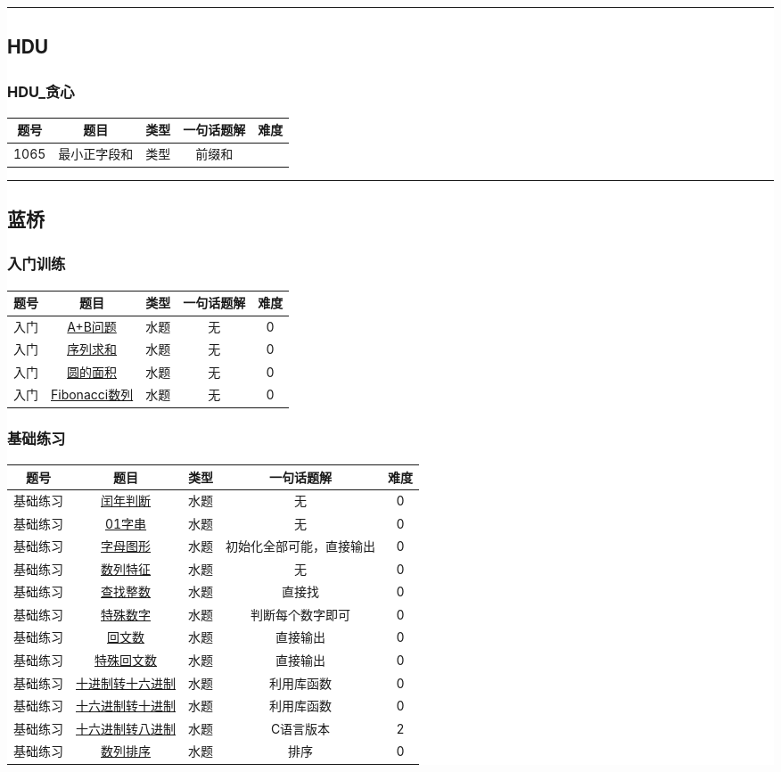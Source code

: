 

---






















## HDU

### HDU_贪心
| 题号 | 题目 | 类型 | 一句话题解 | 难度|
| :---: | :---:  | :---: |:---: |:---: |
| 1065    | 最小正字段和     | 类型  | 前缀和|


---

## 蓝桥

### 入门训练
| 题号 | 题目 | 类型 | 一句话题解 |难度|
| :---: | :---:  | :---: |:---: |:---: |
| 入门 | [A+B问题](src/LanQiao/EntryTraining/ex_BEGIN_1_A加B问题.java) | 水题 | 无 | 0 |
| 入门 | [序列求和](src/LanQiao/EntryTraining/ex_BEGIN_2_序列求和.java) | 水题 | 无 | 0 |
| 入门 | [圆的面积](src/LanQiao/EntryTraining/ex_BEGIN_3_圆的面积.java) | 水题 | 无 | 0 |
| 入门 | [Fibonacci数列](src/LanQiao/EntryTraining/ex_BEGIN_4_Fibonacci数列.java) | 水题 | 无 | 0 |



### 基础练习
| 题号 | 题目 | 类型 | 一句话题解 |难度|
| :---: | :---:  | :---: |:---: |:---: |
| 基础练习 | [闰年判断](src/LanQiao/BasicExercise/basic_闰年判断.java) | 水题 | 无 | 0 |
| 基础练习 | [01字串](src/LanQiao/BasicExercise/basic_01字串.java) | 水题 | 无 | 0 |
| 基础练习 | [字母图形](src/LanQiao/BasicExercise/basic_字母图形.java) | 水题 | 初始化全部可能，直接输出 | 0 |
| 基础练习 | [数列特征](src/LanQiao/BasicExercise/basic_数列特征.java) | 水题 | 无 | 0 |
| 基础练习 | [查找整数](src/LanQiao/BasicExercise/basic_查找整数.java) | 水题 | 直接找 | 0 |
| 基础练习 | [特殊数字](src/LanQiao/BasicExercise/basic_特殊数字.java) | 水题 | 判断每个数字即可 | 0 |
| 基础练习 | [回文数](src/LanQiao/BasicExercise/basic_回文数.java) | 水题 | 直接输出 | 0 |
| 基础练习 | [特殊回文数](src/LanQiao/BasicExercise/basic_特殊回文数.java) | 水题 | 直接输出 | 0 |
| 基础练习 | [十进制转十六进制](src/LanQiao/BasicExercise/basic_十进制转十六进制.java) | 水题 | 利用库函数 | 0 |
| 基础练习 | [十六进制转十进制](src/LanQiao/BasicExercise/basic_十六进制转十进制.java) | 水题 | 利用库函数 | 0 |
| 基础练习 | [十六进制转八进制](src/LanQiao/BasicExercise/basic_十六进制转八进制.java) | 水题 | C语言版本 | 2 |
| 基础练习 | [数列排序](src/LanQiao/BasicExercise/basic_数列排序.java) | 水题 | 排序 | 0 |